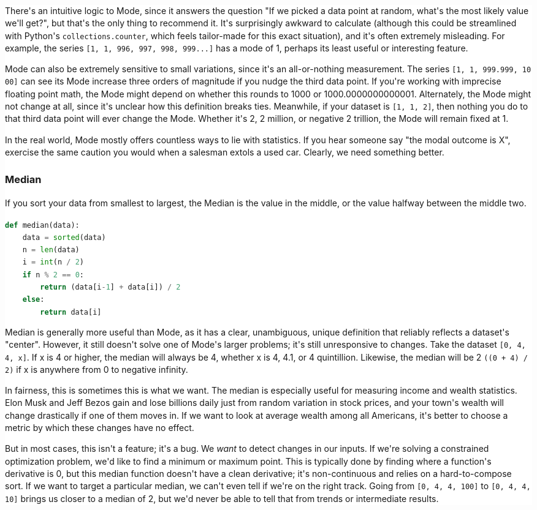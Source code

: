 There's an intuitive logic to Mode, since it answers the question "If we picked a data point at random, what's the most likely value we'll get?", but that's the only thing to recommend it. It's surprisingly awkward to calculate (although this could be streamlined with Python's `collections.counter`, which feels tailor-made for this exact situation), and it's often extremely misleading. For example, the series `[1, 1, 996, 997, 998, 999...]` has a mode of 1, perhaps its least useful or interesting feature.

Mode can also be extremely sensitive to small variations, since it's an all-or-nothing measurement. The series `[1, 1, 999.999, 1000]` can see its Mode increase three orders of magnitude if you nudge the third data point. If you're working with imprecise floating point math, the Mode might depend on whether this rounds to 1000 or 1000.0000000000001. Alternately, the Mode might not change at all, since it's unclear how this definition breaks ties. Meanwhile, if your dataset is `[1, 1, 2]`, then nothing you do to that third data point will ever change the Mode. Whether it's 2, 2 million, or negative 2 trillion, the Mode will remain fixed at 1.

In the real world, Mode mostly offers countless ways to lie with statistics. If you hear someone say "the modal outcome is X", exercise the same caution you would when a salesman extols a used car. Clearly, we need something better.

### Median

If you sort your data from smallest to largest, the Median is the value in the middle, or the value halfway between the middle two.

```python
def median(data):
    data = sorted(data)
    n = len(data)
    i = int(n / 2)
    if n % 2 == 0:
        return (data[i-1] + data[i]) / 2
    else:
        return data[i]
```

Median is generally more useful than Mode, as it has a clear, unambiguous, unique definition that reliably reflects a dataset's "center". However, it still doesn't solve one of Mode's larger problems; it's still unresponsive to changes. Take the dataset `[0, 4, 4, x]`. If x is 4 or higher, the median will always be 4, whether x is 4, 4.1, or 4 quintillion. Likewise, the median will be 2 `((0 + 4) / 2)` if x is anywhere from 0 to negative infinity.

In fairness, this is sometimes this is what we want. The median is especially useful for measuring income and wealth statistics. Elon Musk and Jeff Bezos gain and lose billions daily just from random variation in stock prices, and your town's wealth will change drastically if one of them moves in. If we want to look at average wealth among all Americans, it's better to choose a metric by which these changes have no effect.

But in most cases, this isn't a feature; it's a bug. We *want* to detect changes in our inputs. If we're solving a constrained optimization problem, we'd like to find a minimum or maximum point. This is typically done by finding where a function's derivative is 0, but this median function doesn't have a clean derivative; it's non-continuous and relies on a hard-to-compose sort. If we want to target a particular median, we can't even tell if we're on the right track. Going from `[0, 4, 4, 100]` to `[0, 4, 4, 10]` brings us closer to a median of 2, but we'd never be able to tell that from trends or intermediate results.

